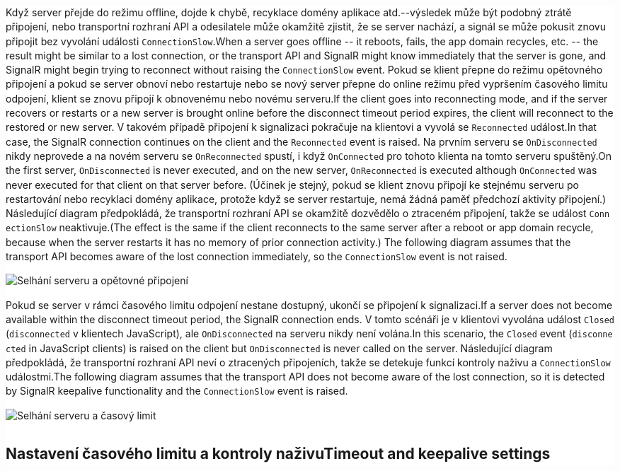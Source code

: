 <span data-ttu-id="0dd5a-241">Když server přejde do režimu offline, dojde k chybě, recyklace domény aplikace atd.--výsledek může být podobný ztrátě připojení, nebo transportní rozhraní API a odesilatele může okamžitě zjistit, že se server nachází, a signál se může pokusit znovu připojit bez vyvolání události `ConnectionSlow`.</span><span class="sxs-lookup"><span data-stu-id="0dd5a-241">When a server goes offline -- it reboots, fails, the app domain recycles, etc. -- the result might be similar to a lost connection, or the transport API and SignalR might know immediately that the server is gone, and SignalR might begin trying to reconnect without raising the `ConnectionSlow` event.</span></span> <span data-ttu-id="0dd5a-242">Pokud se klient přepne do režimu opětovného připojení a pokud se server obnoví nebo restartuje nebo se nový server přepne do online režimu před vypršením časového limitu odpojení, klient se znovu připojí k obnovenému nebo novému serveru.</span><span class="sxs-lookup"><span data-stu-id="0dd5a-242">If the client goes into reconnecting mode, and if the server recovers or restarts or a new server is brought online before the disconnect timeout period expires, the client will reconnect to the restored or new server.</span></span> <span data-ttu-id="0dd5a-243">V takovém případě připojení k signalizaci pokračuje na klientovi a vyvolá se `Reconnected` událost.</span><span class="sxs-lookup"><span data-stu-id="0dd5a-243">In that case, the SignalR connection continues on the client and the `Reconnected` event is raised.</span></span> <span data-ttu-id="0dd5a-244">Na prvním serveru se `OnDisconnected` nikdy neprovede a na novém serveru se `OnReconnected` spustí, i když `OnConnected` pro tohoto klienta na tomto serveru spuštěný.</span><span class="sxs-lookup"><span data-stu-id="0dd5a-244">On the first server, `OnDisconnected` is never executed, and on the new server, `OnReconnected` is executed although `OnConnected` was never executed for that client on that server before.</span></span> <span data-ttu-id="0dd5a-245">(Účinek je stejný, pokud se klient znovu připojí ke stejnému serveru po restartování nebo recyklaci domény aplikace, protože když se server restartuje, nemá žádná paměť předchozí aktivity připojení.) Následující diagram předpokládá, že transportní rozhraní API se okamžitě dozvědělo o ztraceném připojení, takže se událost `ConnectionSlow` neaktivuje.</span><span class="sxs-lookup"><span data-stu-id="0dd5a-245">(The effect is the same if the client reconnects to the same server after a reboot or app domain recycle, because when the server restarts it has no memory of prior connection activity.) The following diagram assumes that the transport API becomes aware of the lost connection immediately, so the `ConnectionSlow` event is not raised.</span></span>

![Selhání serveru a opětovné připojení](handling-connection-lifetime-events/_static/image5.png)

<span data-ttu-id="0dd5a-247">Pokud se server v rámci časového limitu odpojení nestane dostupný, ukončí se připojení k signalizaci.</span><span class="sxs-lookup"><span data-stu-id="0dd5a-247">If a server does not become available within the disconnect timeout period, the SignalR connection ends.</span></span> <span data-ttu-id="0dd5a-248">V tomto scénáři je v klientovi vyvolána událost `Closed` (`disconnected` v klientech JavaScript), ale `OnDisconnected` na serveru nikdy není volána.</span><span class="sxs-lookup"><span data-stu-id="0dd5a-248">In this scenario, the `Closed` event (`disconnected` in JavaScript clients) is raised on the client but `OnDisconnected` is never called on the server.</span></span> <span data-ttu-id="0dd5a-249">Následující diagram předpokládá, že transportní rozhraní API neví o ztracených připojeních, takže se detekuje funkcí kontroly naživu a `ConnectionSlow` událostmi.</span><span class="sxs-lookup"><span data-stu-id="0dd5a-249">The following diagram assumes that the transport API does not become aware of the lost connection, so it is detected by SignalR keepalive functionality and the `ConnectionSlow` event is raised.</span></span>

![Selhání serveru a časový limit](handling-connection-lifetime-events/_static/image6.png)

<a id="timeoutkeepalive"></a>

## <a name="timeout-and-keepalive-settings"></a><span data-ttu-id="0dd5a-251">Nastavení časového limitu a kontroly naživu</span><span class="sxs-lookup"><span data-stu-id="0dd5a-251">Timeout and keepalive settings</span></span>
